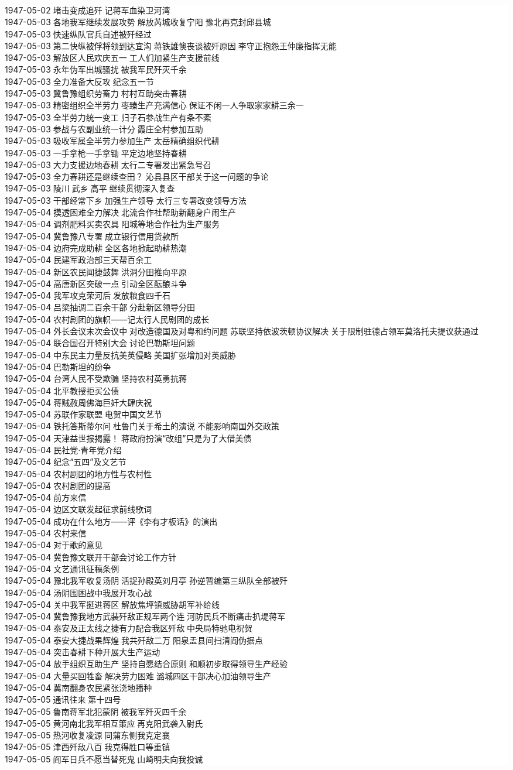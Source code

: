 1947-05-02 堵击变成追歼  记蒋军血染卫河湾  
1947-05-03 各地我军继续发展攻势  解放芮城收复宁阳  豫北再克封邱县城  
1947-05-03 快速纵队官兵自述被歼经过  
1947-05-03 第二快纵被俘将领到达宜沟  蒋铁雄懊丧谈被歼原因  李守正抱怨王仲廉指挥无能  
1947-05-03 解放区人民欢庆五一  工人们加紧生产支援前线  
1947-05-03 永年伪军出城骚扰  被我军民歼灭千余  
1947-05-03 全力准备大反攻  纪念五一节  
1947-05-03 冀鲁豫组织劳畜力  村村互助突击春耕  
1947-05-03 精密组织全半劳力  枣臻生产充满信心  保证不闲一人争取家家耕三余一  
1947-05-03 全半劳力统一变工  归子石参战生产有条不紊  
1947-05-03 参战与农副业统一计分  霞庄全村参加互助  
1947-05-03 吸收军属全半劳力参加生产  太岳精确组织代耕  
1947-05-03 一手拿枪一手拿锄  平定边地坚持春耕  
1947-05-03 大力支援边地春耕  太行二专署发出紧急号召  
1947-05-03 全力春耕还是继续查田？  沁县县区干部关于这一问题的争论  
1947-05-03 陵川  武乡  高平  继续贯彻深入复查  
1947-05-03 干部经常下乡  加强生产领导  太行三专署改变领导方法  
1947-05-04 摸透困难全力解决  北流合作社帮助新翻身户闹生产  
1947-05-04 调剂肥料买卖农具  阳城等地合作社为生产服务  
1947-05-04 冀鲁豫八专署  成立银行信用贷款所  
1947-05-04 边府完成助耕  全区各地掀起助耕热潮  
1947-05-04 民建军政治部三天帮百余工  
1947-05-04 新区农民闻捷鼓舞  洪洞分田推向平原  
1947-05-04 高唐新区突破一点  引动全区酝酿斗争  
1947-05-04 我军攻克荣河后  发放粮食四千石  
1947-05-04 吕梁抽调二百余干部  分赴新区领导分田  
1947-05-04 农村剧团的旗帜——记太行人民剧团的成长  
1947-05-04 外长会议末次会议中  对改造德国及对粤和约问题  苏联坚持依波茨顿协议解决  关于限制驻德占领军莫洛托夫提议获通过  
1947-05-04 联合国召开特别大会  讨论巴勒斯坦问题  
1947-05-04 中东民主力量反抗美英侵略  美国扩张增加对英威胁  
1947-05-04 巴勒斯坦的纷争  
1947-05-04 台湾人民不受欺骗  坚持农村英勇抗蒋  
1947-05-04 北平教授拒买公债  
1947-05-04 蒋贼赦周佛海巨奸大肆庆祝  
1947-05-04 苏联作家联盟  电贺中国文艺节  
1947-05-04 铁托答斯蒂尔问  杜鲁门关于希土的演说  不能影响南国外交政策  
1947-05-04 天津益世报揭露！  蒋政府扮演“改组”只是为了大借美债  
1947-05-04 民社党·青年党介绍  
1947-05-04 纪念“五四”及文艺节  
1947-05-04 农村剧团的地方性与农村性  
1947-05-04 农村剧团的提高  
1947-05-04 前方来信  
1947-05-04 边区文联发起征求前线歌词  
1947-05-04 成功在什么地方——评《李有才板话》的演出  
1947-05-04 农村来信  
1947-05-04 对于歌的意见  
1947-05-04 冀鲁豫文联开干部会讨论工作方针  
1947-05-04 文艺通讯征稿条例  
1947-05-04 豫北我军收复汤阴  活捉孙殿英刘月亭  孙逆暂编第三纵队全部被歼  
1947-05-04 汤阴围困战中我展开攻心战  
1947-05-04 关中我军挺进蒋区  解放焦坪镇威胁胡军补给线  
1947-05-04 冀鲁豫我地方武装歼敌正规军两个连  河防民兵不断痛击扒堤蒋军  
1947-05-04 泰安及正太线之捷有力配合我区歼敌  中央局特驰电祝贺  
1947-05-04 泰安大捷战果辉煌  我共歼敌二万  阳泉盂县间扫清阎伪据点  
1947-05-04 突击春耕下种开展大生产运动  
1947-05-04 放手组织互助生产  坚持自愿结合原则  和顺初步取得领导生产经验  
1947-05-04 大量买回牲畜  解决劳力困难  潞城四区干部决心加油领导生产  
1947-05-04 冀南翻身农民紧张浇地播种  
1947-05-05 通讯往来  第十四号  
1947-05-05 鲁南蒋军北犯蒙阴  被我军歼灭四千余  
1947-05-05 黄河南北我军相互策应  再克阳武袭入尉氏  
1947-05-05 热河收复凌源  同蒲东侧我克定襄  
1947-05-05 津西歼敌八百  我克得胜口等重镇  
1947-05-05 阎军日兵不愿当替死鬼  山崎明夫向我投诚  